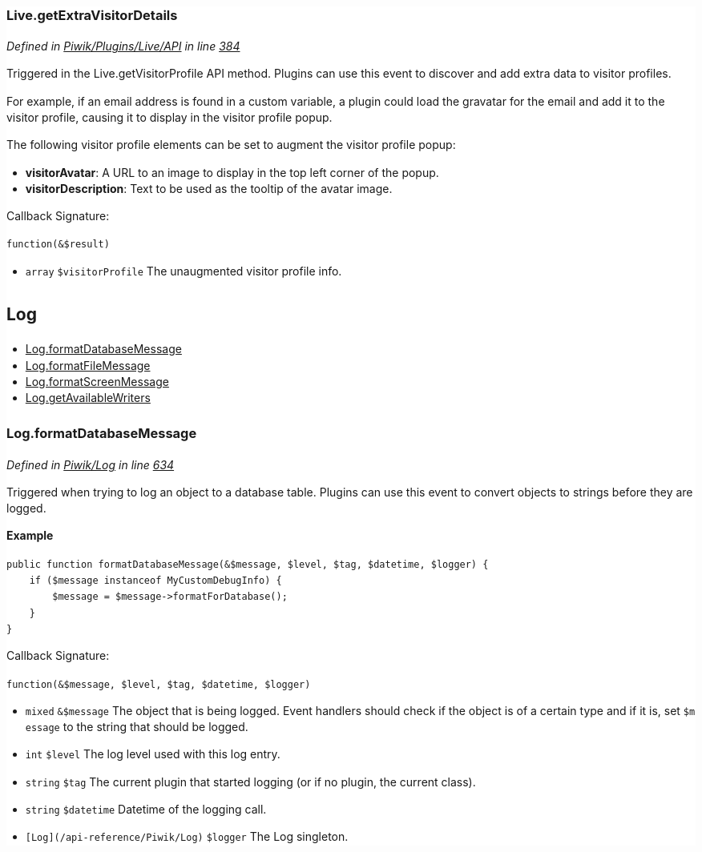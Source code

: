 
### Live.getExtraVisitorDetails
_Defined in [Piwik/Plugins/Live/API](https://github.com/piwik/piwik/blob/2.2.3-b4/plugins/Live/API.php) in line [384](https://github.com/piwik/piwik/blob/2.2.3-b4/plugins/Live/API.php#L384)_

Triggered in the Live.getVisitorProfile API method. Plugins can use this event
to discover and add extra data to visitor profiles.

For example, if an email address is found in a custom variable, a plugin could load the
gravatar for the email and add it to the visitor profile, causing it to display in the
visitor profile popup.

The following visitor profile elements can be set to augment the visitor profile popup:

- **visitorAvatar**: A URL to an image to display in the top left corner of the popup.
- **visitorDescription**: Text to be used as the tooltip of the avatar image.

Callback Signature:
<pre><code>function(&amp;$result)</code></pre>

- `array` `$visitorProfile` The unaugmented visitor profile info.

## Log

- [Log.formatDatabaseMessage](#logformatdatabasemessage)
- [Log.formatFileMessage](#logformatfilemessage)
- [Log.formatScreenMessage](#logformatscreenmessage)
- [Log.getAvailableWriters](#loggetavailablewriters)

### Log.formatDatabaseMessage
_Defined in [Piwik/Log](https://github.com/piwik/piwik/blob/2.2.3-b4/core/Log.php) in line [634](https://github.com/piwik/piwik/blob/2.2.3-b4/core/Log.php#L634)_

Triggered when trying to log an object to a database table. Plugins can use
this event to convert objects to strings before they are logged.

**Example**

    public function formatDatabaseMessage(&$message, $level, $tag, $datetime, $logger) {
        if ($message instanceof MyCustomDebugInfo) {
            $message = $message->formatForDatabase();
        }
    }

Callback Signature:
<pre><code>function(&amp;$message, $level, $tag, $datetime, $logger)</code></pre>

- `mixed` `&$message` The object that is being logged. Event handlers should check if the object is of a certain type and if it is, set `$message` to the string that should be logged.

- `int` `$level` The log level used with this log entry.

- `string` `$tag` The current plugin that started logging (or if no plugin, the current class).

- `string` `$datetime` Datetime of the logging call.

- `[Log](/api-reference/Piwik/Log)` `$logger` The Log singleton.
